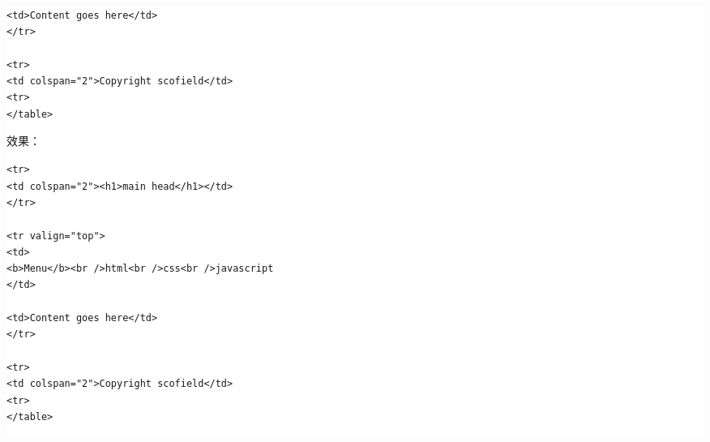 	<td>Content goes here</td>
	</tr>
	
	<tr>
	<td colspan="2">Copyright scofield</td>
	<tr>
	</table>
效果：
<table width="500" border="0">
	
	<tr>
	<td colspan="2"><h1>main head</h1></td>
	</tr>
	
	<tr valign="top">
	<td>
	<b>Menu</b><br />html<br />css<br />javascript
	</td>
	
	<td>Content goes here</td>
	</tr>
	
	<tr>
	<td colspan="2">Copyright scofield</td>
	<tr>
	</table>
